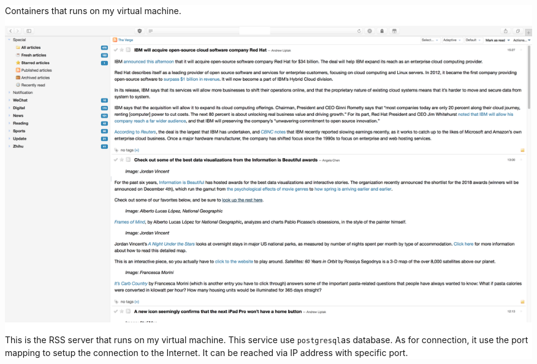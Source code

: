 Containers that runs on my virtual machine. 

![](./Resource/rss.png)

This is the RSS server that runs on my virtual machine. This service use `postgresql`as database. As for connection, it use the port mapping to setup the connection to the Internet. It can be reached via IP address with specific port.
